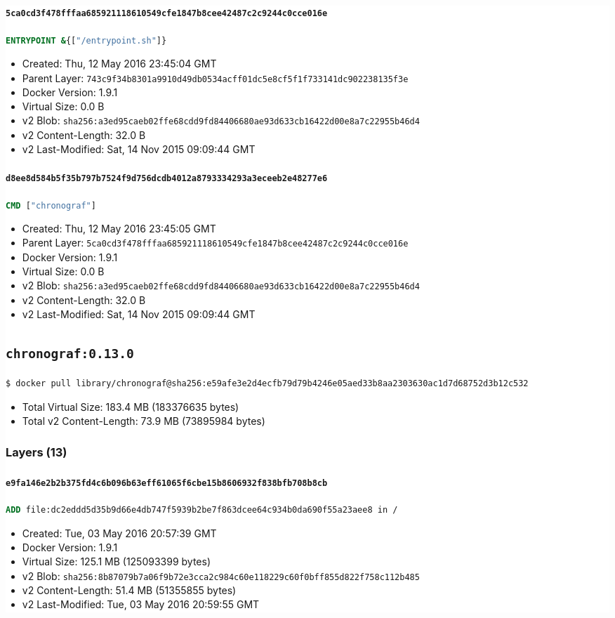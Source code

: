 #### `5ca0cd3f478fffaa685921118610549cfe1847b8cee42487c2c9244c0cce016e`

```dockerfile
ENTRYPOINT &{["/entrypoint.sh"]}
```

-	Created: Thu, 12 May 2016 23:45:04 GMT
-	Parent Layer: `743c9f34b8301a9910d49db0534acff01dc5e8cf5f1f733141dc902238135f3e`
-	Docker Version: 1.9.1
-	Virtual Size: 0.0 B
-	v2 Blob: `sha256:a3ed95caeb02ffe68cdd9fd84406680ae93d633cb16422d00e8a7c22955b46d4`
-	v2 Content-Length: 32.0 B
-	v2 Last-Modified: Sat, 14 Nov 2015 09:09:44 GMT

#### `d8ee8d584b5f35b797b7524f9d756dcdb4012a8793334293a3eceeb2e48277e6`

```dockerfile
CMD ["chronograf"]
```

-	Created: Thu, 12 May 2016 23:45:05 GMT
-	Parent Layer: `5ca0cd3f478fffaa685921118610549cfe1847b8cee42487c2c9244c0cce016e`
-	Docker Version: 1.9.1
-	Virtual Size: 0.0 B
-	v2 Blob: `sha256:a3ed95caeb02ffe68cdd9fd84406680ae93d633cb16422d00e8a7c22955b46d4`
-	v2 Content-Length: 32.0 B
-	v2 Last-Modified: Sat, 14 Nov 2015 09:09:44 GMT

## `chronograf:0.13.0`

```console
$ docker pull library/chronograf@sha256:e59afe3e2d4ecfb79d79b4246e05aed33b8aa2303630ac1d7d68752d3b12c532
```

-	Total Virtual Size: 183.4 MB (183376635 bytes)
-	Total v2 Content-Length: 73.9 MB (73895984 bytes)

### Layers (13)

#### `e9fa146e2b2b375fd4c6b096b63eff61065f6cbe15b8606932f838bfb708b8cb`

```dockerfile
ADD file:dc2eddd5d35b9d66e4db747f5939b2be7f863dcee64c934b0da690f55a23aee8 in /
```

-	Created: Tue, 03 May 2016 20:57:39 GMT
-	Docker Version: 1.9.1
-	Virtual Size: 125.1 MB (125093399 bytes)
-	v2 Blob: `sha256:8b87079b7a06f9b72e3cca2c984c60e118229c60f0bff855d822f758c112b485`
-	v2 Content-Length: 51.4 MB (51355855 bytes)
-	v2 Last-Modified: Tue, 03 May 2016 20:59:55 GMT
